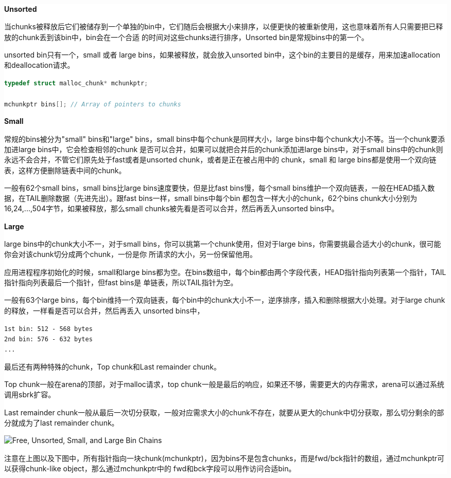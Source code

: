 **Unsorted**

当chunks被释放后它们被储存到一个单独的bin中，它们随后会根据大小来排序，以便更快的被重新使用，这也意味着所有人只需要把已释放的chunk丢到该bin中，bin会在一个合适
的时间对这些chunks进行排序，Unsorted bin是常规bins中的第一个。

unsorted bin只有一个，small 或者 large bins，如果被释放，就会放入unsorted bin中，这个bin的主要目的是缓存，用来加速allocation和deallocation请求。

```cpp
typedef struct malloc_chunk* mchunkptr;

mchunkptr bins[]; // Array of pointers to chunks
```

**Small**

常规的bins被分为"small" bins和"large" bins，small bins中每个chunk是同样大小，large bins中每个chunk大小不等。当一个chunk要添加进large bins中，它会检查相邻的chunk
是否可以合并，如果可以就把合并后的chunk添加进large bins中，对于small bins中的chunk则永远不会合并，不管它们原先处于fast或者是unsorted chunk，或者是正在被占用中的
chunk，small 和 large bins都是使用一个双向链表，这样方便删除链表中间的chunk。

一般有62个small bins，small bins比large bins速度要快，但是比fast bins慢，每个small bins维护一个双向链表，一般在HEAD插入数据，在TAIL删除数据（先进先出）。跟fast 
bins一样，small bins中每个bin 都包含一样大小的chunk，62个bins chunk大小分别为16,24,...,504字节，如果被释放，那么small chunks被先看是否可以合并，然后再丢入unsorted
 bins中。


**Large**

large bins中的chunk大小不一，对于small bins，你可以挑第一个chunk使用，但对于large bins，你需要挑最合适大小的chunk，很可能你会对该chunk切分成两个chunk，一份是你
所请求的大小，另一份保留他用。

应用进程程序初始化的时候，small和large bins都为空。在bins数组中，每个bin都由两个字段代表，HEAD指针指向列表第一个指针，TAIL指针指向列表最后一个指针，但fast bins是
单链表，所以TAIL指针为空。

一般有63个large bins，每个bin维持一个双向链表，每个bin中的chunk大小不一，逆序排序，插入和删除根据大小处理。对于large chunk的释放，一样看是否可以合并，然后再丢入
unsorted bins中，

```
1st bin: 512 - 568 bytes
2nd bin: 576 - 632 bytes
...
```

最后还有两种特殊的chunk，Top chunk和Last remainder chunk。

Top chunk一般在arena的顶部，对于malloc请求，top chunk一般是最后的响应，如果还不够，需要更大的内存需求，arena可以通过系统调用sbrk扩容。

Last remainder chunk一般从最后一次切分获取，一般对应需求大小的chunk不存在，就要从更大的chunk中切分获取，那么切分剩余的部分就成为了last remainder chunk。


![Free, Unsorted, Small, and Large Bin Chains](https://williammuji.github.io/images/bin-chains.png)

注意在上图以及下图中，所有指针指向一块chunk(mchunkptr)，因为bins不是包含chunks，而是fwd/bck指针的数组，通过mchunkptr可以获得chunk-like object，那么通过mchunkptr中的
fwd和bck字段可以用作访问合适bin。
